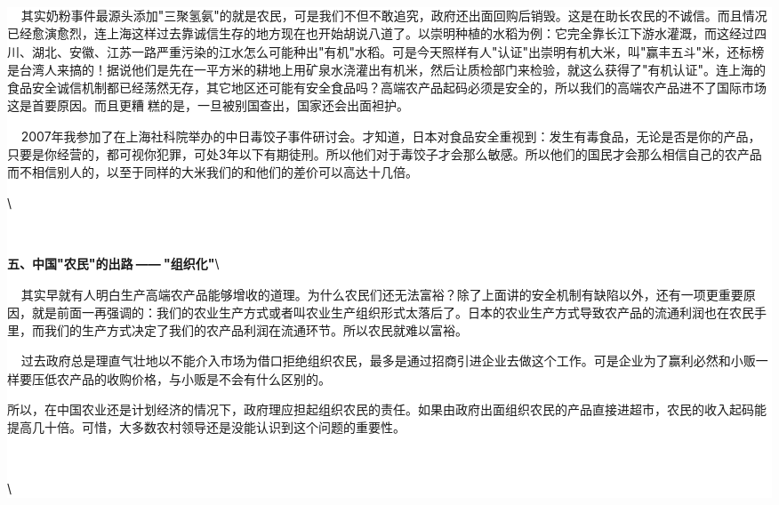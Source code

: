 </div>

<div align="left">

   
其实奶粉事件最源头添加"三聚氢氨"的就是农民，可是我们不但不敢追究，政府还出面回购后销毁。这是在助长农民的不诚信。而且情况已经愈演愈烈，连上海这样过去靠诚信生存的地方现在也开始胡说八道了。以崇明种植的水稻为例：它完全靠长江下游水灌溉，而这经过四川、湖北、安徽、江苏一路严重污染的江水怎么可能种出"有机"水稻。可是今天照样有人"认证"出崇明有机大米，叫"赢丰五斗"米，还标榜是台湾人来搞的！据说他们是先在一平方米的耕地上用矿泉水浇灌出有机米，然后让质检部门来检验，就这么获得了"有机认证"。连上海的食品安全诚信机制都已经荡然无存，其它地区还可能有安全食品吗？高端农产品起码必须是安全的，所以我们的高端农产品进不了国际市场这是首要原因。而且更糟
糕的是，一旦被别国查出，国家还会出面袒护。

</div>

<div align="left">

   
2007年我参加了在上海社科院举办的中日毒饺子事件研讨会。才知道，日本对食品安全重视到：发生有毒食品，无论是否是你的产品，只要是你经营的，都可视你犯罪，可处3年以下有期徒刑。所以他们对于毒饺子才会那么敏感。所以他们的国民才会那么相信自己的农产品而不相信别人的，以至于同样的大米我们的和他们的差价可以高达十几倍。

</div>

<div align="left">

\

</div>

<div align="left">

  

</div>

**五、中国"农民"的出路 —— "组织化"**\
<div align="left">

   
其实早就有人明白生产高端农产品能够增收的道理。为什么农民们还无法富裕？除了上面讲的安全机制有缺陷以外，还有一项更重要原因，就是前面一再强调的：我们的农业生产方式或者叫农业生产组织形式太落后了。日本的农业生产方式导致农产品的流通利润也在农民手里，而我们的生产方式决定了我们的农产品利润在流通环节。所以农民就难以富裕。

</div>

<div align="left">

   
过去政府总是理直气壮地以不能介入市场为借口拒绝组织农民，最多是通过招商引进企业去做这个工作。可是企业为了赢利必然和小贩一样要压低农产品的收购价格，与小贩是不会有什么区别的。

</div>

<div align="left">

所以，在中国农业还是计划经济的情况下，政府理应担起组织农民的责任。如果由政府出面组织农民的产品直接进超市，农民的收入起码能提高几十倍。可惜，大多数农村领导还是没能认识到这个问题的重要性。

</div>

<div align="left">

  

</div>

<div align="left">

\

</div>
